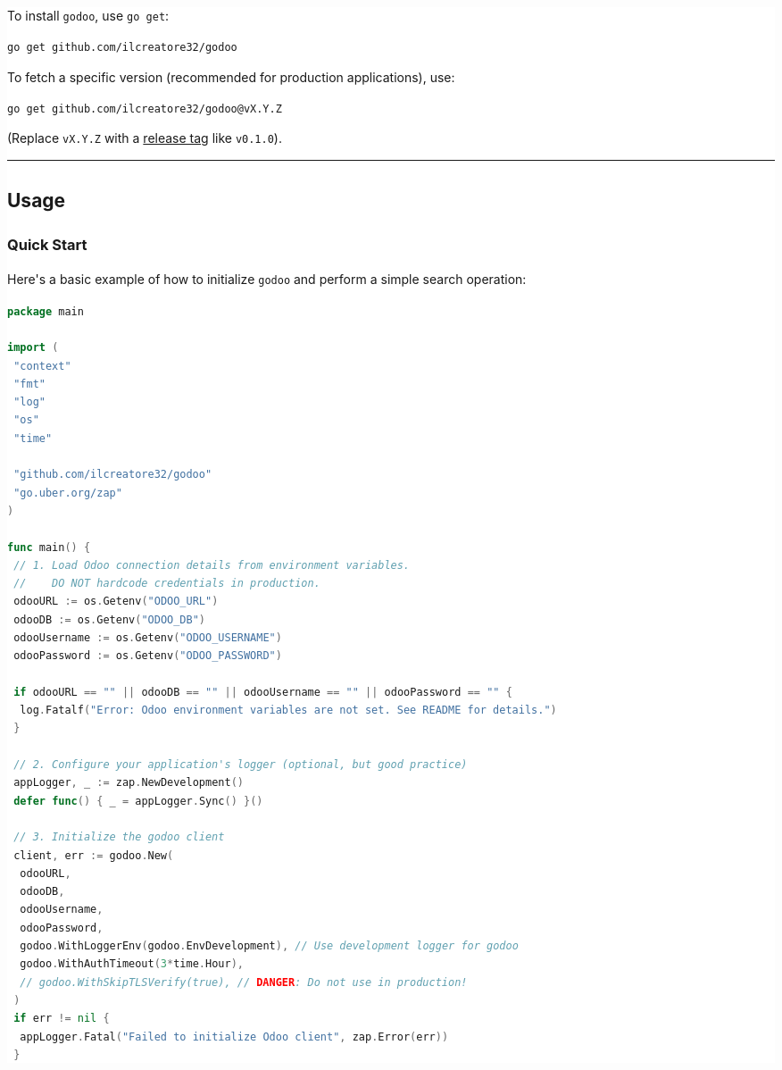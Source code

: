 To install `godoo`, use `go get`:

```bash
go get github.com/ilcreatore32/godoo
```

To fetch a specific version (recommended for production applications), use:

```bash
go get github.com/ilcreatore32/godoo@vX.Y.Z
```

(Replace `vX.Y.Z` with a [release tag](https://www.google.com/search?q=https://github.com/ilcreatore32/godoo/releases) like `v0.1.0`).

-----

## Usage

### Quick Start

Here's a basic example of how to initialize `godoo` and perform a simple search operation:

```go
package main

import (
 "context"
 "fmt"
 "log"
 "os"
 "time"

 "github.com/ilcreatore32/godoo"
 "go.uber.org/zap"
)

func main() {
 // 1. Load Odoo connection details from environment variables.
 //    DO NOT hardcode credentials in production.
 odooURL := os.Getenv("ODOO_URL")
 odooDB := os.Getenv("ODOO_DB")
 odooUsername := os.Getenv("ODOO_USERNAME")
 odooPassword := os.Getenv("ODOO_PASSWORD")
 
 if odooURL == "" || odooDB == "" || odooUsername == "" || odooPassword == "" {
  log.Fatalf("Error: Odoo environment variables are not set. See README for details.")
 }

 // 2. Configure your application's logger (optional, but good practice)
 appLogger, _ := zap.NewDevelopment()
 defer func() { _ = appLogger.Sync() }()

 // 3. Initialize the godoo client
 client, err := godoo.New(
  odooURL,
  odooDB,
  odooUsername,
  odooPassword,
  godoo.WithLoggerEnv(godoo.EnvDevelopment), // Use development logger for godoo
  godoo.WithAuthTimeout(3*time.Hour),
  // godoo.WithSkipTLSVerify(true), // DANGER: Do not use in production!
 )
 if err != nil {
  appLogger.Fatal("Failed to initialize Odoo client", zap.Error(err))
 }

```